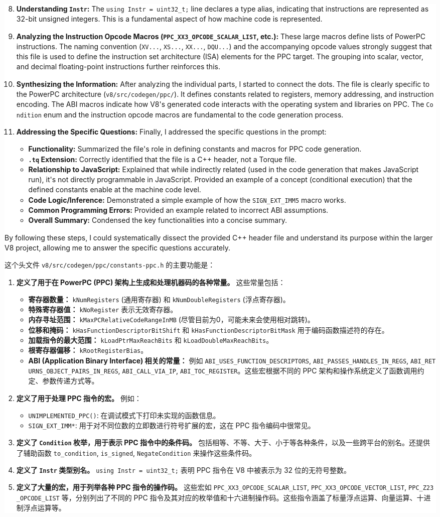 8. **Understanding `Instr`:** The `using Instr = uint32_t;` line declares a type alias, indicating that instructions are represented as 32-bit unsigned integers. This is a fundamental aspect of how machine code is represented.

9. **Analyzing the Instruction Opcode Macros (`PPC_XX3_OPCODE_SCALAR_LIST`, etc.):** These large macros define lists of PowerPC instructions. The naming convention (`XV...`, `XS...`, `XX...`, `DQU...`) and the accompanying opcode values strongly suggest that this file is used to define the instruction set architecture (ISA) elements for the PPC target. The grouping into scalar, vector, and decimal floating-point instructions further reinforces this.

10. **Synthesizing the Information:** After analyzing the individual parts, I started to connect the dots. The file is clearly specific to the PowerPC architecture (`v8/src/codegen/ppc/`). It defines constants related to registers, memory addressing, and instruction encoding. The ABI macros indicate how V8's generated code interacts with the operating system and libraries on PPC. The `Condition` enum and the instruction opcode macros are fundamental to the code generation process.

11. **Addressing the Specific Questions:** Finally, I addressed the specific questions in the prompt:
    * **Functionality:**  Summarized the file's role in defining constants and macros for PPC code generation.
    * **`.tq` Extension:**  Correctly identified that the file is a C++ header, not a Torque file.
    * **Relationship to JavaScript:** Explained that while indirectly related (used in the code generation that makes JavaScript run), it's not directly programmable in JavaScript. Provided an example of a concept (conditional execution) that the defined constants enable at the machine code level.
    * **Code Logic/Inference:** Demonstrated a simple example of how the `SIGN_EXT_IMM5` macro works.
    * **Common Programming Errors:**  Provided an example related to incorrect ABI assumptions.
    * **Overall Summary:** Condensed the key functionalities into a concise summary.

By following these steps, I could systematically dissect the provided C++ header file and understand its purpose within the larger V8 project, allowing me to answer the specific questions accurately.


这个头文件 `v8/src/codegen/ppc/constants-ppc.h` 的主要功能是：

1. **定义了用于在 PowerPC (PPC) 架构上生成和处理机器码的各种常量。** 这些常量包括：
    * **寄存器数量：** `kNumRegisters` (通用寄存器) 和 `kNumDoubleRegisters` (浮点寄存器)。
    * **特殊寄存器值：** `kNoRegister` 表示无效寄存器。
    * **内存寻址范围：** `kMaxPCRelativeCodeRangeInMB` (尽管目前为0，可能未来会使用相对跳转)。
    * **位移和掩码：** `kHasFunctionDescriptorBitShift` 和 `kHasFunctionDescriptorBitMask` 用于编码函数描述符的存在。
    * **加载指令的最大范围：** `kLoadPtrMaxReachBits` 和 `kLoadDoubleMaxReachBits`。
    * **根寄存器偏移：** `kRootRegisterBias`。
    * **ABI (Application Binary Interface) 相关的常量：**  例如 `ABI_USES_FUNCTION_DESCRIPTORS`, `ABI_PASSES_HANDLES_IN_REGS`, `ABI_RETURNS_OBJECT_PAIRS_IN_REGS`, `ABI_CALL_VIA_IP`, `ABI_TOC_REGISTER`。这些宏根据不同的 PPC 架构和操作系统定义了函数调用约定、参数传递方式等。

2. **定义了用于处理 PPC 指令的宏。** 例如：
    * `UNIMPLEMENTED_PPC()`:  在调试模式下打印未实现的函数信息。
    * `SIGN_EXT_IMM*`:  用于对不同位数的立即数进行符号扩展的宏，这在 PPC 指令编码中很常见。

3. **定义了 `Condition` 枚举，用于表示 PPC 指令中的条件码。**  包括相等、不等、大于、小于等各种条件，以及一些跨平台的别名。还提供了辅助函数 `to_condition`, `is_signed`, `NegateCondition` 来操作这些条件码。

4. **定义了 `Instr` 类型别名。** `using Instr = uint32_t;` 表明 PPC 指令在 V8 中被表示为 32 位的无符号整数。

5. **定义了大量的宏，用于列举各种 PPC 指令的操作码。** 这些宏如 `PPC_XX3_OPCODE_SCALAR_LIST`, `PPC_XX3_OPCODE_VECTOR_LIST`, `PPC_Z23_OPCODE_LIST` 等，分别列出了不同的 PPC 指令及其对应的枚举值和十六进制操作码。这些指令涵盖了标量浮点运算、向量运算、十进制浮点运算等。
